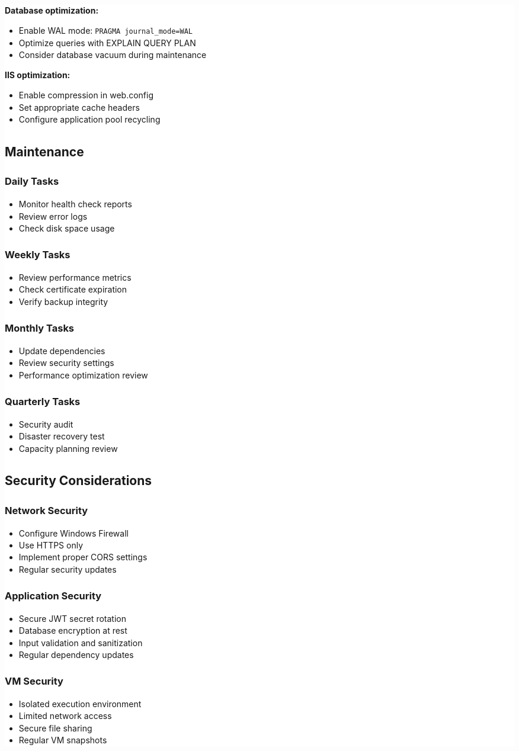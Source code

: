 **Database optimization:**
- Enable WAL mode: `PRAGMA journal_mode=WAL`
- Optimize queries with EXPLAIN QUERY PLAN
- Consider database vacuum during maintenance

**IIS optimization:**
- Enable compression in web.config
- Set appropriate cache headers
- Configure application pool recycling

## Maintenance

### Daily Tasks
- Monitor health check reports
- Review error logs
- Check disk space usage

### Weekly Tasks
- Review performance metrics
- Check certificate expiration
- Verify backup integrity

### Monthly Tasks
- Update dependencies
- Review security settings
- Performance optimization review

### Quarterly Tasks
- Security audit
- Disaster recovery test
- Capacity planning review

## Security Considerations

### Network Security
- Configure Windows Firewall
- Use HTTPS only
- Implement proper CORS settings
- Regular security updates

### Application Security
- Secure JWT secret rotation
- Database encryption at rest
- Input validation and sanitization
- Regular dependency updates

### VM Security
- Isolated execution environment
- Limited network access
- Secure file sharing
- Regular VM snapshots
